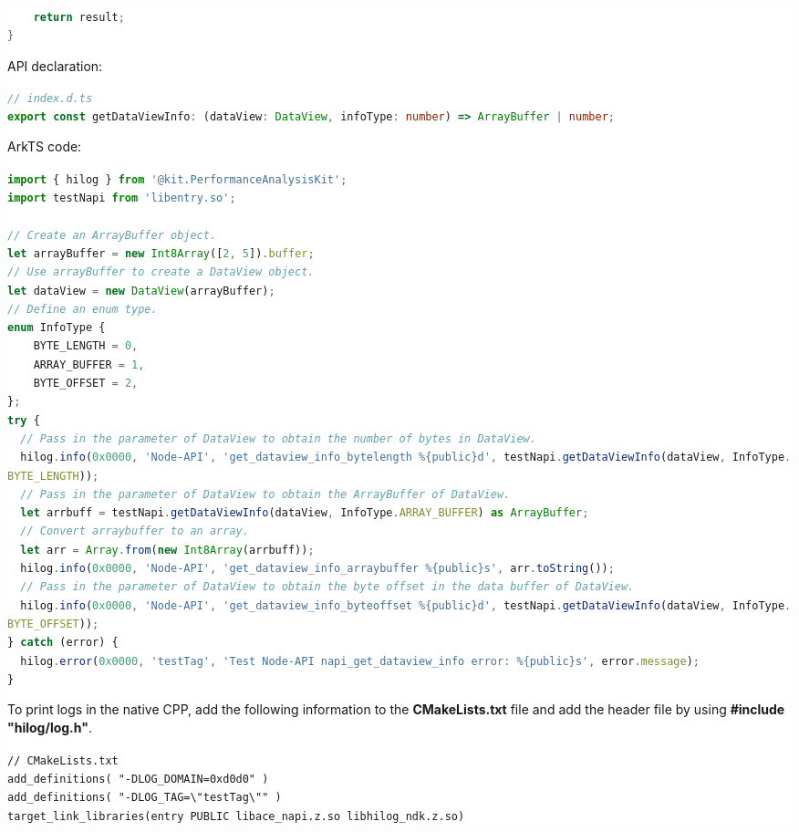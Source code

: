```cpp
    return result;
}
```


API declaration:

```ts
// index.d.ts
export const getDataViewInfo: (dataView: DataView, infoType: number) => ArrayBuffer | number;
```


ArkTS code:

```ts
import { hilog } from '@kit.PerformanceAnalysisKit';
import testNapi from 'libentry.so';

// Create an ArrayBuffer object.
let arrayBuffer = new Int8Array([2, 5]).buffer;
// Use arrayBuffer to create a DataView object.
let dataView = new DataView(arrayBuffer);
// Define an enum type.
enum InfoType {
    BYTE_LENGTH = 0,
    ARRAY_BUFFER = 1,
    BYTE_OFFSET = 2,
};
try {
  // Pass in the parameter of DataView to obtain the number of bytes in DataView.
  hilog.info(0x0000, 'Node-API', 'get_dataview_info_bytelength %{public}d', testNapi.getDataViewInfo(dataView, InfoType.BYTE_LENGTH));
  // Pass in the parameter of DataView to obtain the ArrayBuffer of DataView.
  let arrbuff = testNapi.getDataViewInfo(dataView, InfoType.ARRAY_BUFFER) as ArrayBuffer;
  // Convert arraybuffer to an array.
  let arr = Array.from(new Int8Array(arrbuff));
  hilog.info(0x0000, 'Node-API', 'get_dataview_info_arraybuffer %{public}s', arr.toString());
  // Pass in the parameter of DataView to obtain the byte offset in the data buffer of DataView.
  hilog.info(0x0000, 'Node-API', 'get_dataview_info_byteoffset %{public}d', testNapi.getDataViewInfo(dataView, InfoType.BYTE_OFFSET));
} catch (error) {
  hilog.error(0x0000, 'testTag', 'Test Node-API napi_get_dataview_info error: %{public}s', error.message);
}
```


To print logs in the native CPP, add the following information to the **CMakeLists.txt** file and add the header file by using **#include "hilog/log.h"**.

```text
// CMakeLists.txt
add_definitions( "-DLOG_DOMAIN=0xd0d0" )
add_definitions( "-DLOG_TAG=\"testTag\"" )
target_link_libraries(entry PUBLIC libace_napi.z.so libhilog_ndk.z.so)
```
